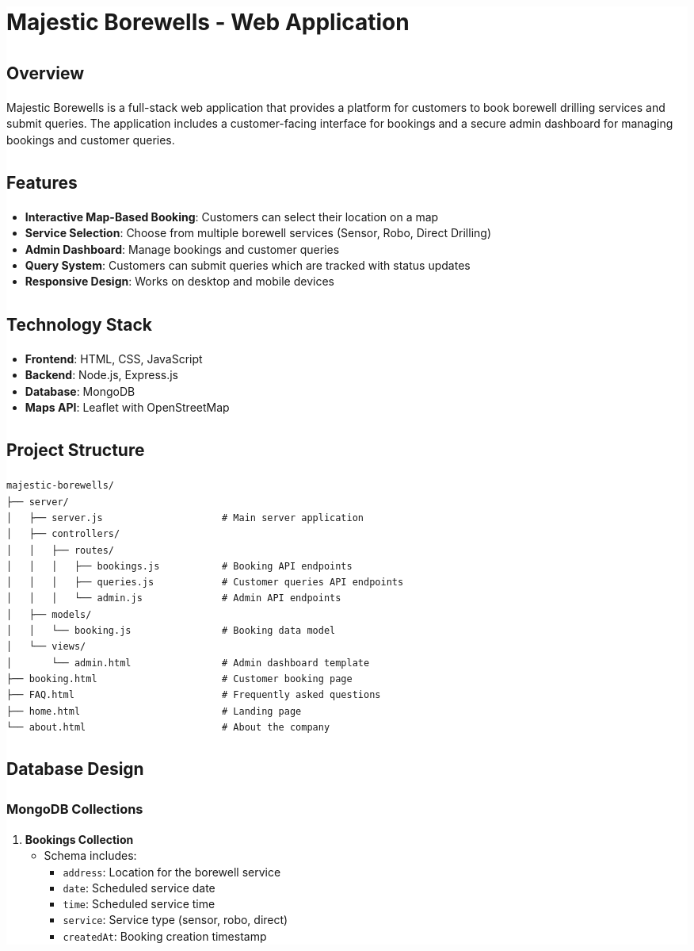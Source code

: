 # Majestic Borewells - Web Application

## Overview

Majestic Borewells is a full-stack web application that provides a platform for customers to book borewell drilling services and submit queries. The application includes a customer-facing interface for bookings and a secure admin dashboard for managing bookings and customer queries.

## Features

- **Interactive Map-Based Booking**: Customers can select their location on a map
- **Service Selection**: Choose from multiple borewell services (Sensor, Robo, Direct Drilling)
- **Admin Dashboard**: Manage bookings and customer queries
- **Query System**: Customers can submit queries which are tracked with status updates
- **Responsive Design**: Works on desktop and mobile devices

## Technology Stack

- **Frontend**: HTML, CSS, JavaScript
- **Backend**: Node.js, Express.js
- **Database**: MongoDB
- **Maps API**: Leaflet with OpenStreetMap

## Project Structure

```
majestic-borewells/
├── server/
│   ├── server.js                     # Main server application
│   ├── controllers/
│   │   ├── routes/
│   │   │   ├── bookings.js           # Booking API endpoints
│   │   │   ├── queries.js            # Customer queries API endpoints
│   │   │   └── admin.js              # Admin API endpoints
│   ├── models/
│   │   └── booking.js                # Booking data model
│   └── views/
│       └── admin.html                # Admin dashboard template
├── booking.html                      # Customer booking page
├── FAQ.html                          # Frequently asked questions
├── home.html                         # Landing page
└── about.html                        # About the company
```

## Database Design

### MongoDB Collections

1. **Bookings Collection**
   - Schema includes:
     - `address`: Location for the borewell service
     - `date`: Scheduled service date
     - `time`: Scheduled service time
     - `service`: Service type (sensor, robo, direct)
     - `createdAt`: Booking creation timestamp
